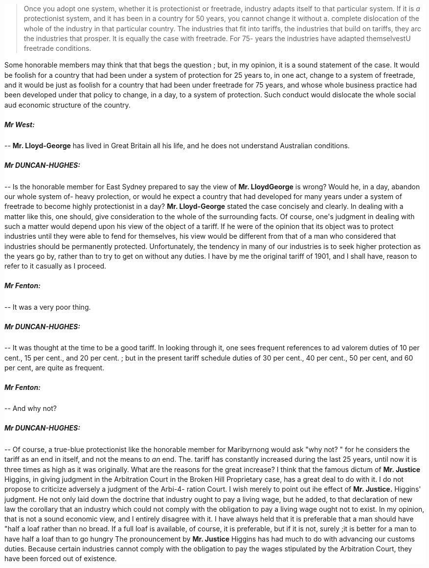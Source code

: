   >Once you adopt one system, whether it is protectionist or freetrade, industry adapts itself to that particular system. If it is  *a*  protectionist system, and it has been in a country for 50 years, you cannot change it without a. complete dislocation of the whole of the industry in that particular country. The industries that fit into tariffs, the industries that build on tariffs, they arc the industries that prosper. lt is equally the case with freetrade. For 75- years the industries have adapted  themselvestU  freetrade conditions. 

Some honorable members may think that that begs the question ; but, in my opinion, it is a sound statement of the case. It would be foolish for a country that had been under a system of protection for 25 years to, in one act, change to a system of freetrade, and it would be just as foolish for a country that had been under freetrade for 75 years, and whose whole business practice had been developed under that policy to change, in a day, to a system of protection. Such conduct would dislocate the whole social aud economic structure of the country. 

##### Mr West:

--  **Mr. Lloyd-George**  has lived in Great Britain all his life, and he does not understand Australian conditions. 

##### Mr DUNCAN-HUGHES:

-- Is the honorable member for East Sydney prepared to say the view of  **Mr. LloydGeorge**  is wrong? Would he, in a day, abandon our whole system of- heavy prolection, or would he expect a country that had developed for many years under a system of freetrade to become highly protectionist in a day?  **Mr. Lloyd-George**  stated the case concisely and clearly. In dealing with a matter like this, one should, give consideration to the whole of the surrounding facts. Of course, one's judgment in dealing with such a matter would depend upon his view of the object of a tariff. If he were of the opinion that its object was to protect industries until they were able to fend for themselves, his view would be different from that of a man who considered that industries should be permanently protected. Unfortunately, the tendency in many of our industries is to seek higher protection as the years go by, rather than to try to get on without any duties. I have by me the original tariff of 1901, and I shall have, reason to refer to it casually as I proceed. 

##### Mr Fenton:

-- It was a very poor thing. 

##### Mr DUNCAN-HUGHES:

-- It was thought at the time to be a good tariff. In looking through it, one sees frequent references to ad valorem duties of 10 per cent., 15 per cent., and 20 per cent. ; but in the present tariff schedule duties of 30 per cent., 40 per cent., 50 per cent, and 60 per cent, are quite as frequent. 

##### Mr Fenton:

-- And why not? 

##### Mr DUNCAN-HUGHES:

-- Of course, a true-blue protectionist like the honorable member for Maribyrnong would ask "why not? " for he considers the tariff as an end in itself, and not the means to  *an*  end. The. tariff has constantly increased during the last 25 years, until now it is three times as high as it was originally. What are the reasons for the great increase? I think that the famous dictum of  **Mr. Justice**  Higgins, in giving judgment in the Arbitration Court in the Broken Hill Proprietary case, has a great deal to do with it. I do not propose to criticize adversely a judgment of the Arbi-4-  ration Court. I wish merely to point out ihe effect of  **Mr. Justice.**  Higgins' judgment. He not only laid down the doctrine that industry ought to pay a living wage, but he added, to that declaration of new law the corollary that an industry which could not comply with the obligation to pay a living wage ought not to exist. In my opinion, that is not a sound economic view, and I entirely disagree with it. I have always held that it is preferable that a man should have "half a loaf rather than no bread. If a full loaf is available, of course, it is preferable, but if it is not, surely ;it is better for a man to have half a loaf than to go hungry  The pronouncement by  **Mr. Justice**  Higgins has had much to do with advancing our customs duties. Because certain industries cannot comply with the obligation to pay the wages stipulated by the Arbitration Court, they have been forced out of existence. 
